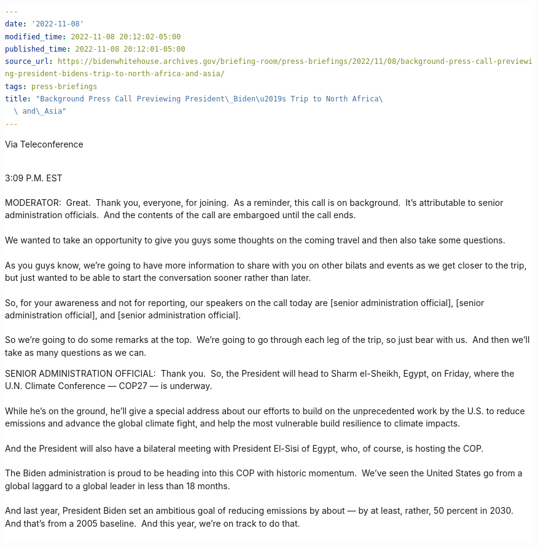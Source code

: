 ```yaml
---
date: '2022-11-08'
modified_time: 2022-11-08 20:12:02-05:00
published_time: 2022-11-08 20:12:01-05:00
source_url: https://bidenwhitehouse.archives.gov/briefing-room/press-briefings/2022/11/08/background-press-call-previewing-president-bidens-trip-to-north-africa-and-asia/
tags: press-briefings
title: "Background Press Call Previewing President\_Biden\u2019s Trip to North Africa\
  \ and\_Asia"
---
```

 
Via Teleconference

   
3:09 P.M. EST  
   
MODERATOR:  Great.  Thank you, everyone, for joining.  As a reminder,
this call is on background.  It’s attributable to senior administration
officials.  And the contents of the call are embargoed until the call
ends.  
   
We wanted to take an opportunity to give you guys some thoughts on the
coming travel and then also take some questions.  
   
As you guys know, we’re going to have more information to share with you
on other bilats and events as we get closer to the trip, but just wanted
to be able to start the conversation sooner rather than later.  
   
So, for your awareness and not for reporting, our speakers on the call
today are \[senior administration official\], \[senior administration
official\], and \[senior administration official\].  
   
So we’re going to do some remarks at the top.  We’re going to go through
each leg of the trip, so just bear with us.  And then we’ll take as many
questions as we can. 

SENIOR ADMINISTRATION OFFICIAL:  Thank you.  So, the President will head
to Sharm el-Sheikh, Egypt, on Friday, where the U.N. Climate Conference
— COP27 — is underway.  
   
While he’s on the ground, he’ll give a special address about our efforts
to build on the unprecedented work by the U.S. to reduce emissions and
advance the global climate fight, and help the most vulnerable build
resilience to climate impacts.  
   
And the President will also have a bilateral meeting with President
El-Sisi of Egypt, who, of course, is hosting the COP.  
   
The Biden administration is proud to be heading into this COP with
historic momentum.  We’ve seen the United States go from a global
laggard to a global leader in less than 18 months.  
   
And last year, President Biden set an ambitious goal of reducing
emissions by about — by at least, rather, 50 percent in 2030.  And
that’s from a 2005 baseline.  And this year, we’re on track to do
that.   
   